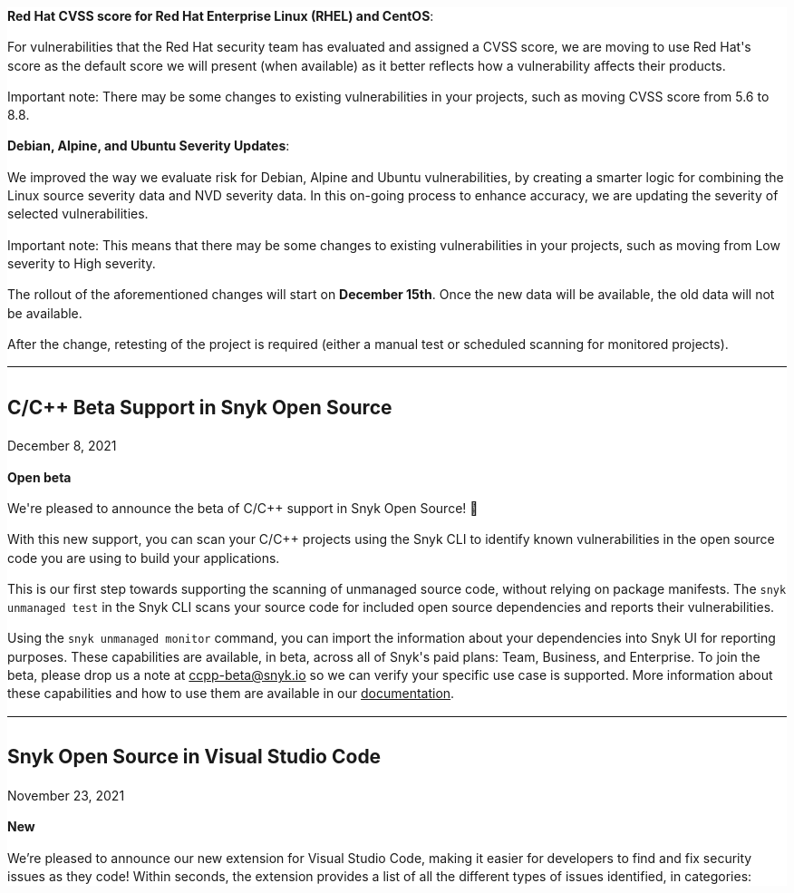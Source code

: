 **Red Hat CVSS score for Red Hat Enterprise Linux (RHEL) and CentOS**:

For vulnerabilities that the Red Hat security team has evaluated and assigned a CVSS score, we are moving to use Red Hat's score as the default score we will present (when available) as it better reflects how a vulnerability affects their products.

Important note: There may be some changes to existing vulnerabilities in your projects, such as moving CVSS score from 5.6 to 8.8.

**Debian, Alpine, and Ubuntu Severity Updates**:

We improved the way we evaluate risk for Debian, Alpine and Ubuntu vulnerabilities, by creating a smarter logic for combining the Linux source severity data and NVD severity data. In this on-going process to enhance accuracy, we are updating the severity of selected vulnerabilities.

Important note: This means that there may be some changes to existing vulnerabilities in your projects, such as moving from Low severity to High severity.

The rollout of the aforementioned changes will start on **December 15th**. Once the new data will be available, the old data will not be available.

After the change, retesting of the project is required (either a manual test or scheduled scanning for monitored projects).

***

## C/C++ Beta Support in Snyk Open Source

December 8, 2021

**Open beta**

We're pleased to announce the beta of C/C++ support in Snyk Open Source! 🎉

With this new support, you can scan your C/C++ projects using the Snyk CLI to identify known vulnerabilities in the open source code you are using to build your applications.

This is our first step towards supporting the scanning of unmanaged source code, without relying on package manifests. The `snyk unmanaged test` in the Snyk CLI scans your source code for included open source dependencies and reports their vulnerabilities.

Using the `snyk unmanaged monitor` command, you can import the information about your dependencies into Snyk UI for reporting purposes. These capabilities are available, in beta, across all of Snyk's paid plans: Team, Business, and Enterprise. To join the beta, please drop us a note at [ccpp-beta@snyk.io](mailto:ccpp-beta@snyk.io) so we can verify your specific use case is supported. More information about these capabilities and how to use them are available in our [documentation](https://docs.snyk.io/products/snyk-open-source/language-and-package-manager-support/snyk-for-c-c++).

***

## Snyk Open Source in Visual Studio Code

November 23, 2021

**New**

We’re pleased to announce our new extension for Visual Studio Code, making it easier for developers to find and fix security issues as they code! Within seconds, the extension provides a list of all the different types of issues identified, in categories:
